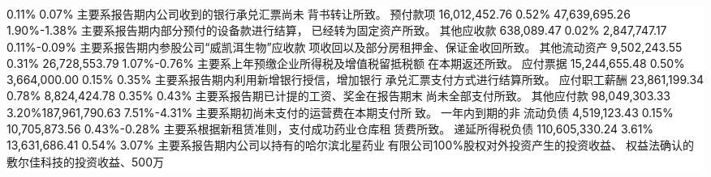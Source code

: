 0.11%
0.07%
主要系报告期内公司收到的银行承兑汇票尚未
背书转让所致。
预付款项
16,012,452.76
0.52%
47,639,695.26
1.90%-1.38%
主要系报告期内部分预付的设备款进行结算，
已经转为固定资产所致。
其他应收款
638,089.47
0.02%
2,847,747.17
0.11%-0.09%
主要系报告期内参股公司“威凯洱生物”应收款
项收回以及部分房租押金、保证金收回所致。
其他流动资产
9,502,243.55
0.31%
26,728,553.79
1.07%-0.76%
主要系上年预缴企业所得税及增值税留抵税额
在本期返还所致。
应付票据
15,244,655.48
0.50%
3,664,000.00
0.15%
0.35%
主要系报告期内利用新增银行授信，增加银行
承兑汇票支付方式进行结算所致。
应付职工薪酬
23,861,199.34
0.78%
8,824,424.78
0.35%
0.43%
主要系报告期已计提的工资、奖金在报告期末
尚未全部支付所致。
其他应付款
98,049,303.33
3.20%187,961,790.63
7.51%-4.31%
主要系期初尚未支付的运营费在本期支付所
致。
一年内到期的非
流动负债
4,519,123.43
0.15%
10,705,873.56
0.43%-0.28%
主要系根据新租赁准则，支付成功药业仓库租
赁费所致。
递延所得税负债
110,605,330.24
3.61%
13,631,686.41
0.54%
3.07%
主要系报告期内公司以持有的哈尔滨北星药业
有限公司100%股权对外投资产生的投资收益、
权益法确认的敷尔佳科技的投资收益、500万